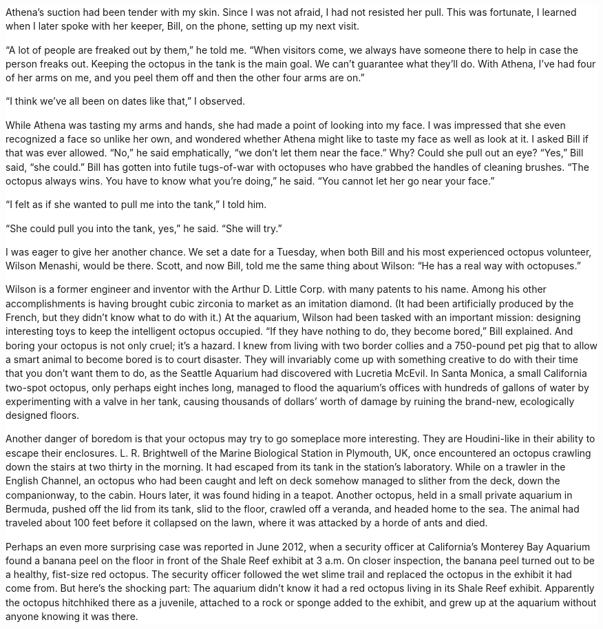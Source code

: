 Athena’s suction had been tender with my skin. Since I was not afraid, I had not resisted her pull. This was fortunate, I learned when I later spoke with her keeper, Bill, on the phone, setting up my next visit.

“A lot of people are freaked out by them,” he told me. “When visitors come, we always have someone there to help in case the person freaks out. Keeping the octopus in the tank is the main goal. We can’t guarantee what they’ll do. With Athena, I’ve had four of her arms on me, and you peel them off and then the other four arms are on.”

“I think we’ve all been on dates like that,” I observed.

While Athena was tasting my arms and hands, she had made a point of looking into my face. I was impressed that she even recognized a face so unlike her own, and wondered whether Athena might like to taste my face as well as look at it. I asked Bill if that was ever allowed. “No,” he said emphatically, “we don’t let them near the face.” Why? Could she pull out an eye? “Yes,” Bill said, “she could.” Bill has gotten into futile tugs-of-war with octopuses who have grabbed the handles of cleaning brushes. “The octopus always wins. You have to know what you’re doing,” he said. “You cannot let her go near your face.”

“I felt as if she wanted to pull me into the tank,” I told him.

“She could pull you into the tank, yes,” he said. “She will try.”

I was eager to give her another chance. We set a date for a Tuesday, when both Bill and his most experienced octopus volunteer, Wilson Menashi, would be there. Scott, and now Bill, told me the same thing about Wilson: “He has a real way with octopuses.”

Wilson is a former engineer and inventor with the Arthur D. Little Corp. with many patents to his name. Among his other accomplishments is having brought cubic zirconia to market as an imitation diamond. (It had been artificially produced by the French, but they didn’t know what to do with it.) At the aquarium, Wilson had been tasked with an important mission: designing interesting toys to keep the intelligent octopus occupied. “If they have nothing to do, they become bored,” Bill explained. And boring your octopus is not only cruel; it’s a hazard. I knew from living with two border collies and a 750-pound pet pig that to allow a smart animal to become bored is to court disaster. They will invariably come up with something creative to do with their time that you don’t want them to do, as the Seattle Aquarium had discovered with Lucretia McEvil. In Santa Monica, a small California two-spot octopus, only perhaps eight inches long, managed to flood the aquarium’s offices with hundreds of gallons of water by experimenting with a valve in her tank, causing thousands of dollars’ worth of damage by ruining the brand-new, ecologically designed floors.

Another danger of boredom is that your octopus may try to go someplace more interesting. They are Houdini-like in their ability to escape their enclosures. L. R. Brightwell of the Marine Biological Station in Plymouth, UK, once encountered an octopus crawling down the stairs at two thirty in the morning. It had escaped from its tank in the station’s laboratory. While on a trawler in the English Channel, an octopus who had been caught and left on deck somehow managed to slither from the deck, down the companionway, to the cabin. Hours later, it was found hiding in a teapot. Another octopus, held in a small private aquarium in Bermuda, pushed off the lid from its tank, slid to the floor, crawled off a veranda, and headed home to the sea. The animal had traveled about 100 feet before it collapsed on the lawn, where it was attacked by a horde of ants and died.

Perhaps an even more surprising case was reported in June 2012, when a security officer at California’s Monterey Bay Aquarium found a banana peel on the floor in front of the Shale Reef exhibit at 3 a.m. On closer inspection, the banana peel turned out to be a healthy, fist-size red octopus. The security officer followed the wet slime trail and replaced the octopus in the exhibit it had come from. But here’s the shocking part: The aquarium didn’t know it had a red octopus living in its Shale Reef exhibit. Apparently the octopus hitchhiked there as a juvenile, attached to a rock or sponge added to the exhibit, and grew up at the aquarium without anyone knowing it was there.
